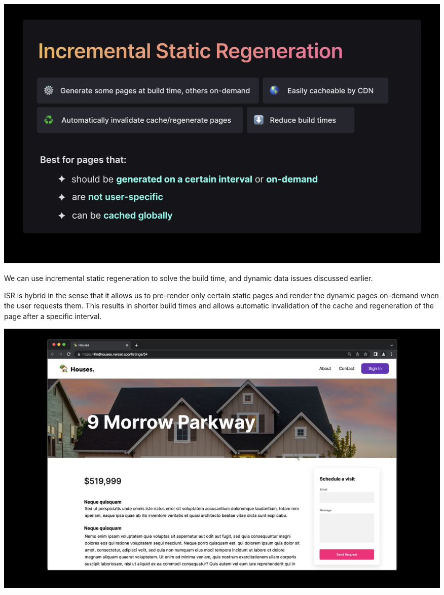 ![](_resources/18.png)

We can use incremental static regeneration to solve the build time, and dynamic data issues discussed earlier.

ISR is hybrid in the sense that it allows us to pre-render only certain static pages and render the dynamic pages on-demand when the user requests them. This results in shorter build times and allows automatic invalidation of the cache and regeneration of the page after a specific interval.

![](_resources/19.png)
